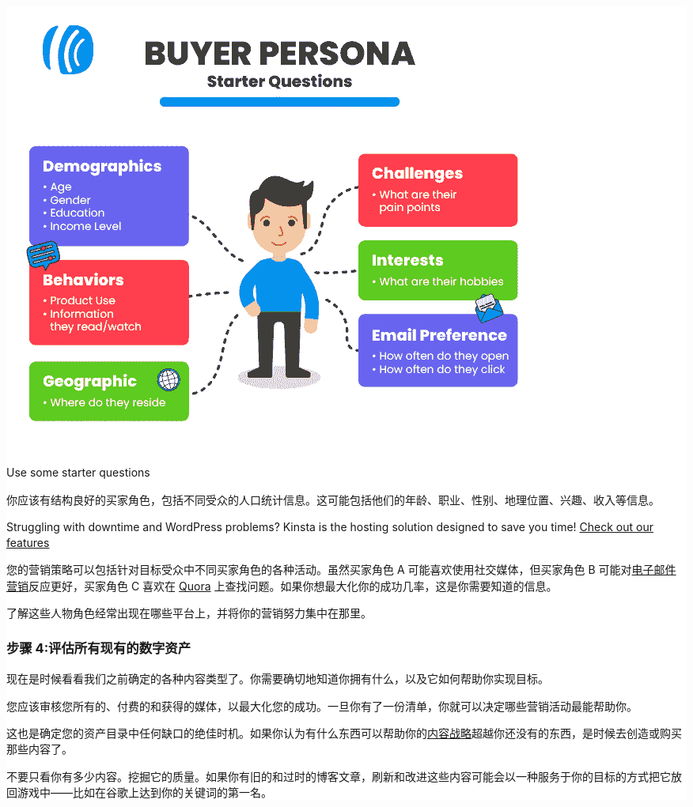 ![Starter questions to use when creating buyer personas](img/aae7c1776eb92bb96c25b262b3ac3f1f.png)

Use some starter questions



你应该有结构良好的买家角色，包括不同受众的人口统计信息。这可能包括他们的年龄、职业、性别、地理位置、兴趣、收入等信息。

Struggling with downtime and WordPress problems? Kinsta is the hosting solution designed to save you time! [Check out our features](https://kinsta.com/features/)

您的营销策略可以包括针对目标受众中不同买家角色的各种活动。虽然买家角色 A 可能喜欢使用社交媒体，但买家角色 B 可能对[电子邮件营销](https://kinsta.com/blog/email-marketing-automation/)反应更好，买家角色 C 喜欢在 [Quora](https://kinsta.com/blog/quora-marketing/) 上查找问题。如果你想最大化你的成功几率，这是你需要知道的信息。

了解这些人物角色经常出现在哪些平台上，并将你的营销努力集中在那里。

### 步骤 4:评估所有现有的数字资产

现在是时候看看我们之前确定的各种内容类型了。你需要确切地知道你拥有什么，以及它如何帮助你实现目标。

您应该审核您所有的、付费的和获得的媒体，以最大化您的成功。一旦你有了一份清单，你就可以决定哪些营销活动最能帮助你。

这也是确定您的资产目录中任何缺口的绝佳时机。如果你认为有什么东西可以帮助你的[内容战略](https://kinsta.com/learn/content-marketing/)超越你还没有的东西，是时候去创造或购买那些内容了。

不要只看你有多少内容。挖掘它的质量。如果你有旧的和过时的博客文章，刷新和改进这些内容可能会以一种服务于你的目标的方式把它放回游戏中——比如在谷歌上达到你的关键词的第一名。
